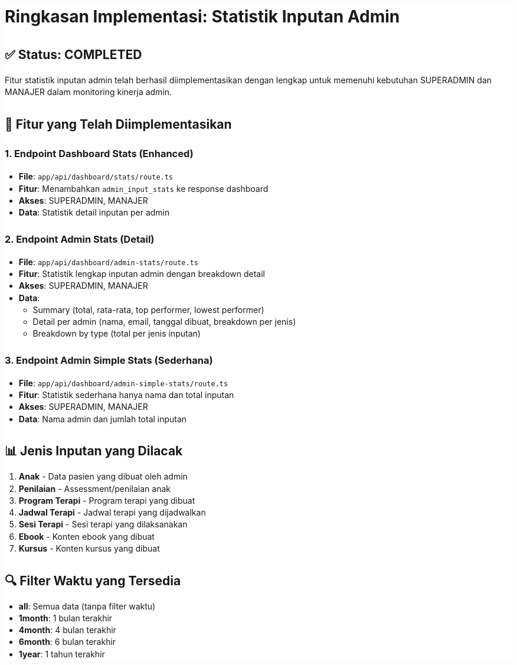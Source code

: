 # Ringkasan Implementasi: Statistik Inputan Admin

## ✅ Status: COMPLETED

Fitur statistik inputan admin telah berhasil diimplementasikan dengan lengkap untuk memenuhi kebutuhan SUPERADMIN dan MANAJER dalam monitoring kinerja admin.

## 🎯 Fitur yang Telah Diimplementasikan

### 1. Endpoint Dashboard Stats (Enhanced)
- **File**: `app/api/dashboard/stats/route.ts`
- **Fitur**: Menambahkan `admin_input_stats` ke response dashboard
- **Akses**: SUPERADMIN, MANAJER
- **Data**: Statistik detail inputan per admin

### 2. Endpoint Admin Stats (Detail)
- **File**: `app/api/dashboard/admin-stats/route.ts`
- **Fitur**: Statistik lengkap inputan admin dengan breakdown detail
- **Akses**: SUPERADMIN, MANAJER
- **Data**: 
  - Summary (total, rata-rata, top performer, lowest performer)
  - Detail per admin (nama, email, tanggal dibuat, breakdown per jenis)
  - Breakdown by type (total per jenis inputan)

### 3. Endpoint Admin Simple Stats (Sederhana)
- **File**: `app/api/dashboard/admin-simple-stats/route.ts`
- **Fitur**: Statistik sederhana hanya nama dan total inputan
- **Akses**: SUPERADMIN, MANAJER
- **Data**: Nama admin dan jumlah total inputan

## 📊 Jenis Inputan yang Dilacak

1. **Anak** - Data pasien yang dibuat oleh admin
2. **Penilaian** - Assessment/penilaian anak
3. **Program Terapi** - Program terapi yang dibuat
4. **Jadwal Terapi** - Jadwal terapi yang dijadwalkan
5. **Sesi Terapi** - Sesi terapi yang dilaksanakan
6. **Ebook** - Konten ebook yang dibuat
7. **Kursus** - Konten kursus yang dibuat

## 🔍 Filter Waktu yang Tersedia

- **all**: Semua data (tanpa filter waktu)
- **1month**: 1 bulan terakhir
- **4month**: 4 bulan terakhir
- **6month**: 6 bulan terakhir
- **1year**: 1 tahun terakhir
